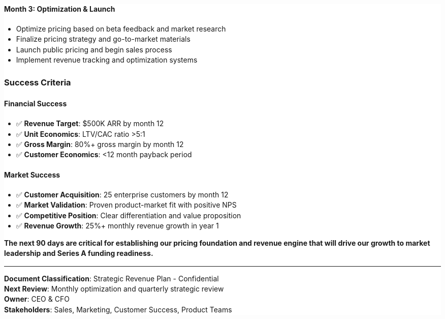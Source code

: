#### **Month 3: Optimization & Launch**
- Optimize pricing based on beta feedback and market research
- Finalize pricing strategy and go-to-market materials
- Launch public pricing and begin sales process
- Implement revenue tracking and optimization systems

### **Success Criteria**

#### **Financial Success**
- ✅ **Revenue Target**: $500K ARR by month 12
- ✅ **Unit Economics**: LTV/CAC ratio >5:1
- ✅ **Gross Margin**: 80%+ gross margin by month 12
- ✅ **Customer Economics**: <12 month payback period

#### **Market Success**
- ✅ **Customer Acquisition**: 25 enterprise customers by month 12
- ✅ **Market Validation**: Proven product-market fit with positive NPS
- ✅ **Competitive Position**: Clear differentiation and value proposition
- ✅ **Revenue Growth**: 25%+ monthly revenue growth in year 1

**The next 90 days are critical for establishing our pricing foundation and revenue engine that will drive our growth to market leadership and Series A funding readiness.**

---

**Document Classification**: Strategic Revenue Plan - Confidential  
**Next Review**: Monthly optimization and quarterly strategic review  
**Owner**: CEO & CFO  
**Stakeholders**: Sales, Marketing, Customer Success, Product Teams